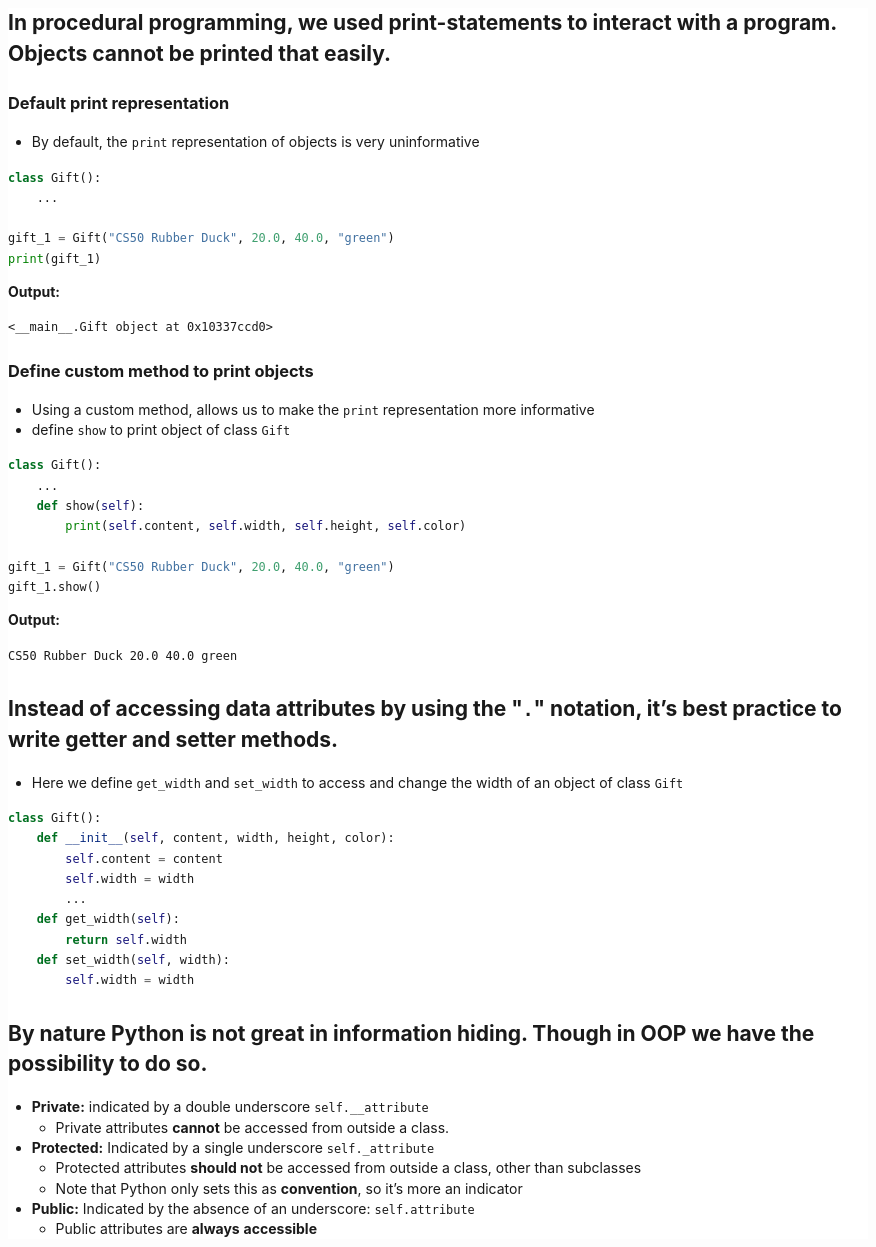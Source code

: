 ## In procedural programming, we used print-statements to interact with a program. Objects cannot be printed that easily.
### Default print representation
- By default, the `print` representation of objects is very uninformative
```python
class Gift():
    ...

gift_1 = Gift("CS50 Rubber Duck", 20.0, 40.0, "green")
print(gift_1)
```
**Output:**
```
<__main__.Gift object at 0x10337ccd0>
```
### Define custom method to print objects
- Using a custom method, allows us to make the `print` representation more informative
- define `show` to print object of class `Gift`
```python
class Gift():
    ...
    def show(self):
        print(self.content, self.width, self.height, self.color)

gift_1 = Gift("CS50 Rubber Duck", 20.0, 40.0, "green")
gift_1.show()
```
**Output:**
```
CS50 Rubber Duck 20.0 40.0 green
```

## Instead of accessing data attributes by using the "`.`" notation, it’s best practice to write getter and setter methods.

- Here we define `get_width` and `set_width` to access and change the width of an object of class `Gift`
```python
class Gift():
    def __init__(self, content, width, height, color):
        self.content = content
        self.width = width
        ...
    def get_width(self):
        return self.width
    def set_width(self, width):
        self.width = width
```
## By nature Python is not great in information hiding. Though in OOP we have the possibility to do so.
- **Private:** indicated by a double underscore `self.__attribute`
  - Private attributes **cannot** be accessed from outside a class.
- **Protected:** Indicated by a single underscore `self._attribute`
    - Protected attributes **should not** be accessed from outside a class, other than subclasses
    - Note that Python only sets this as **convention**, so it’s more an indicator
- **Public:** Indicated by the absence of an underscore: `self.attribute`
  - Public attributes are **always** **accessible**
